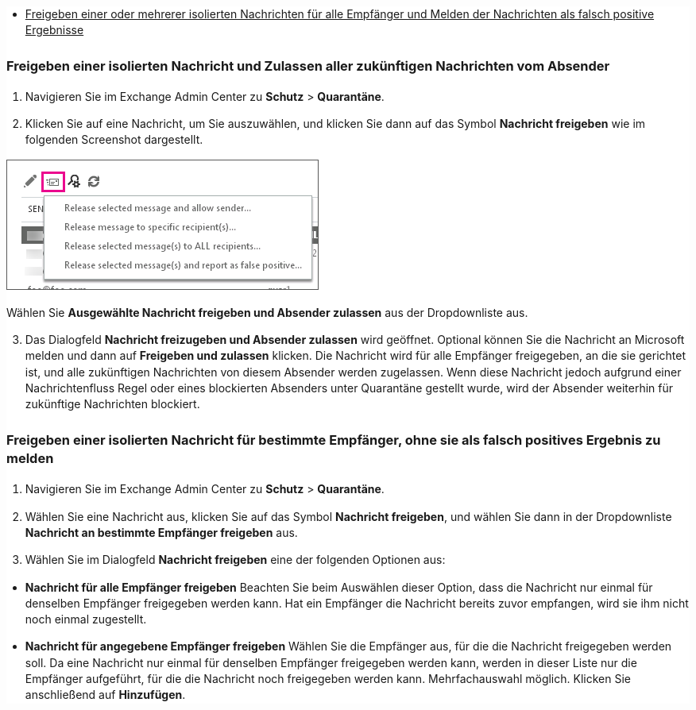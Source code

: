 - [Freigeben einer oder mehrerer isolierten Nachrichten für alle Empfänger und Melden der Nachrichten als falsch positive Ergebnisse](find-and-release-quarantined-messages-as-an-administrator.md#Releaseoneormorequarantinedmessagestoallrecipientsandreportfalsepositives)
    
### <a name="release-a-quarantined-message-and-allow-future-messages-from-the-sender"></a>Freigeben einer isolierten Nachricht und Zulassen aller zukünftigen Nachrichten vom Absender
<a name="Releasequarantinedmessageallowfuturemessagesfromsender"> </a>

1. Navigieren Sie im Exchange Admin Center zu **Schutz** \> **Quarantäne**.
    
2. Klicken Sie auf eine Nachricht, um Sie auszuwählen, und klicken Sie dann auf das Symbol **Nachricht freigeben** wie im folgenden Screenshot dargestellt. 
  
![Zeigt die Quarantäneseite an, auf der das Symbol zum Freigeben von Nachrichten hervorgehoben und die Freigabeoptionen angezeigt werden](../media/36ee081f-3e30-40c9-8ce3-240cee1970cc.png)
  
Wählen Sie **Ausgewählte Nachricht freigeben und Absender zulassen** aus der Dropdownliste aus. 
    
3. Das Dialogfeld **Nachricht freizugeben und Absender zulassen** wird geöffnet. Optional können Sie die Nachricht an Microsoft melden und dann auf **Freigeben und zulassen** klicken. Die Nachricht wird für alle Empfänger freigegeben, an die sie gerichtet ist, und alle zukünftigen Nachrichten von diesem Absender werden zugelassen. Wenn diese Nachricht jedoch aufgrund einer Nachrichtenfluss Regel oder eines blockierten Absenders unter Quarantäne gestellt wurde, wird der Absender weiterhin für zukünftige Nachrichten blockiert. 
    
### <a name="release-a-quarantined-message-to-specific-recipients-without-reporting-it-as-a-false-positive"></a>Freigeben einer isolierten Nachricht für bestimmte Empfänger, ohne sie als falsch positives Ergebnis zu melden
<a name="Releasequarantinedmessagetospecificrecipientswithoutreportingasfalsepositive"> </a>

1. Navigieren Sie im Exchange Admin Center zu **Schutz** \> **Quarantäne**.
    
2. Wählen Sie eine Nachricht aus, klicken Sie auf das Symbol **Nachricht freigeben**, und wählen Sie dann in der Dropdownliste **Nachricht an bestimmte Empfänger freigeben** aus. 
    
3. Wählen Sie im Dialogfeld **Nachricht freigeben** eine der folgenden Optionen aus: 
    
  - **Nachricht für alle Empfänger freigeben** Beachten Sie beim Auswählen dieser Option, dass die Nachricht nur einmal für denselben Empfänger freigegeben werden kann. Hat ein Empfänger die Nachricht bereits zuvor empfangen, wird sie ihm nicht noch einmal zugestellt. 
    
  - **Nachricht für angegebene Empfänger freigeben** Wählen Sie die Empfänger aus, für die die Nachricht freigegeben werden soll. Da eine Nachricht nur einmal für denselben Empfänger freigegeben werden kann, werden in dieser Liste nur die Empfänger aufgeführt, für die die Nachricht noch freigegeben werden kann. Mehrfachauswahl möglich. Klicken Sie anschließend auf **Hinzufügen**.
    